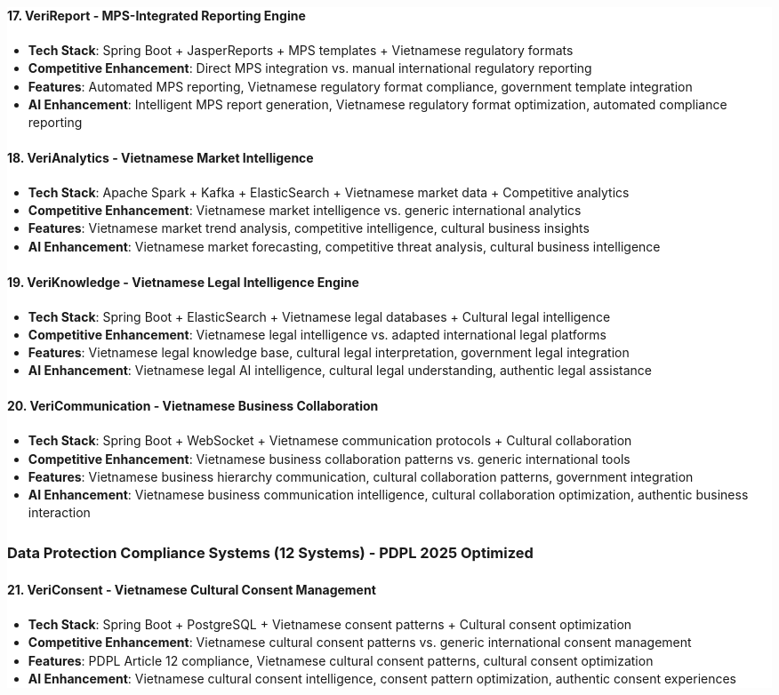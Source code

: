 #### 17. **VeriReport** - MPS-Integrated Reporting Engine
- **Tech Stack**: Spring Boot + JasperReports + MPS templates + Vietnamese regulatory formats
- **Competitive Enhancement**: Direct MPS integration vs. manual international regulatory reporting
- **Features**: Automated MPS reporting, Vietnamese regulatory format compliance, government template integration
- **AI Enhancement**: Intelligent MPS report generation, Vietnamese regulatory format optimization, automated compliance reporting

#### 18. **VeriAnalytics** - Vietnamese Market Intelligence
- **Tech Stack**: Apache Spark + Kafka + ElasticSearch + Vietnamese market data + Competitive analytics
- **Competitive Enhancement**: Vietnamese market intelligence vs. generic international analytics
- **Features**: Vietnamese market trend analysis, competitive intelligence, cultural business insights
- **AI Enhancement**: Vietnamese market forecasting, competitive threat analysis, cultural business intelligence

#### 19. **VeriKnowledge** - Vietnamese Legal Intelligence Engine
- **Tech Stack**: Spring Boot + ElasticSearch + Vietnamese legal databases + Cultural legal intelligence
- **Competitive Enhancement**: Vietnamese legal intelligence vs. adapted international legal platforms
- **Features**: Vietnamese legal knowledge base, cultural legal interpretation, government legal integration
- **AI Enhancement**: Vietnamese legal AI intelligence, cultural legal understanding, authentic legal assistance

#### 20. **VeriCommunication** - Vietnamese Business Collaboration
- **Tech Stack**: Spring Boot + WebSocket + Vietnamese communication protocols + Cultural collaboration
- **Competitive Enhancement**: Vietnamese business collaboration patterns vs. generic international tools
- **Features**: Vietnamese business hierarchy communication, cultural collaboration patterns, government integration
- **AI Enhancement**: Vietnamese business communication intelligence, cultural collaboration optimization, authentic business interaction

### **Data Protection Compliance Systems (12 Systems) - PDPL 2025 Optimized**

#### 21. **VeriConsent** - Vietnamese Cultural Consent Management
- **Tech Stack**: Spring Boot + PostgreSQL + Vietnamese consent patterns + Cultural consent optimization
- **Competitive Enhancement**: Vietnamese cultural consent patterns vs. generic international consent management
- **Features**: PDPL Article 12 compliance, Vietnamese cultural consent patterns, cultural consent optimization
- **AI Enhancement**: Vietnamese cultural consent intelligence, consent pattern optimization, authentic consent experiences
